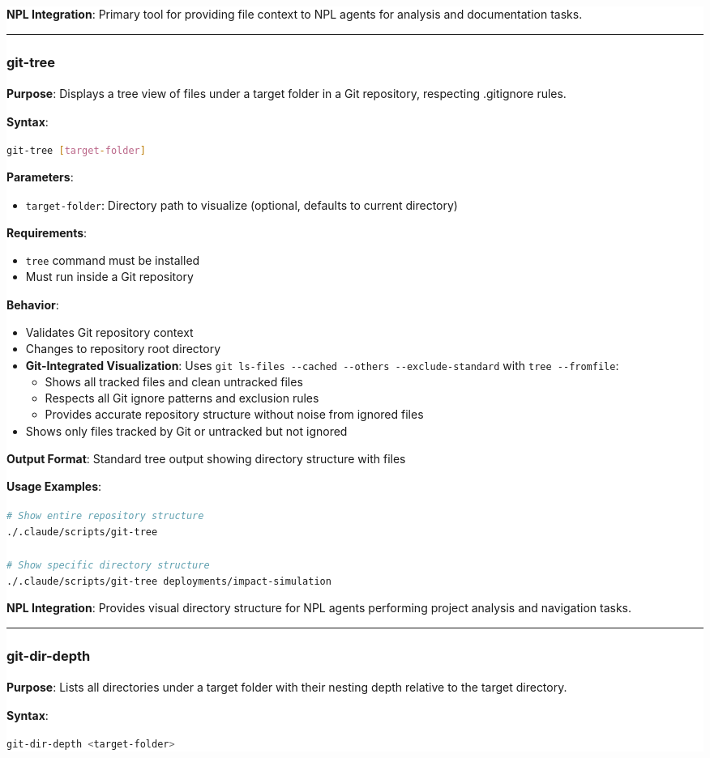 **NPL Integration**: Primary tool for providing file context to NPL agents for analysis and documentation tasks.

---

### git-tree

**Purpose**: Displays a tree view of files under a target folder in a Git repository, respecting .gitignore rules.

**Syntax**: 
```bash
git-tree [target-folder]
```

**Parameters**:
- `target-folder`: Directory path to visualize (optional, defaults to current directory)

**Requirements**:
- `tree` command must be installed
- Must run inside a Git repository

**Behavior**:
- Validates Git repository context
- Changes to repository root directory
- **Git-Integrated Visualization**: Uses `git ls-files --cached --others --exclude-standard` with `tree --fromfile`:
  - Shows all tracked files and clean untracked files
  - Respects all Git ignore patterns and exclusion rules
  - Provides accurate repository structure without noise from ignored files
- Shows only files tracked by Git or untracked but not ignored

**Output Format**:
Standard tree output showing directory structure with files

**Usage Examples**:
```bash
# Show entire repository structure
./.claude/scripts/git-tree

# Show specific directory structure
./.claude/scripts/git-tree deployments/impact-simulation
```

**NPL Integration**: Provides visual directory structure for NPL agents performing project analysis and navigation tasks.

---

### git-dir-depth

**Purpose**: Lists all directories under a target folder with their nesting depth relative to the target directory.

**Syntax**: 
```bash
git-dir-depth <target-folder>
```
